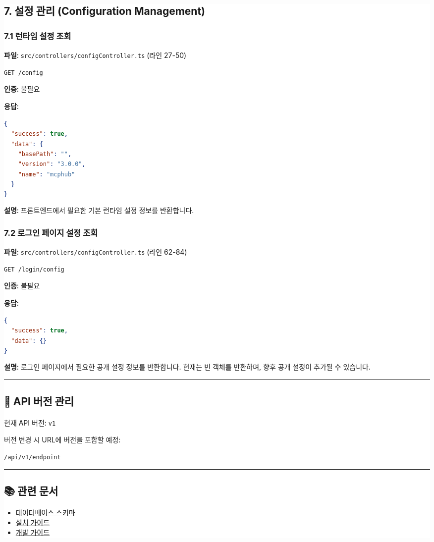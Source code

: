 ## 7. 설정 관리 (Configuration Management)

### 7.1 런타임 설정 조회
**파일**: `src/controllers/configController.ts` (라인 27-50)

```http
GET /config
```

**인증**: 불필요

**응답**:
```json
{
  "success": true,
  "data": {
    "basePath": "",
    "version": "3.0.0",
    "name": "mcphub"
  }
}
```

**설명**: 프론트엔드에서 필요한 기본 런타임 설정 정보를 반환합니다.

### 7.2 로그인 페이지 설정 조회
**파일**: `src/controllers/configController.ts` (라인 62-84)

```http
GET /login/config
```

**인증**: 불필요

**응답**:
```json
{
  "success": true,
  "data": {}
}
```

**설명**: 로그인 페이지에서 필요한 공개 설정 정보를 반환합니다. 현재는 빈 객체를 반환하며, 향후 공개 설정이 추가될 수 있습니다.

---

## 🔄 API 버전 관리

현재 API 버전: `v1`

버전 변경 시 URL에 버전을 포함할 예정:
```
/api/v1/endpoint
```

---

## 📚 관련 문서

- [데이터베이스 스키마](./database-schema.md)
- [설치 가이드](./installation.md)
- [개발 가이드](./development.md) 